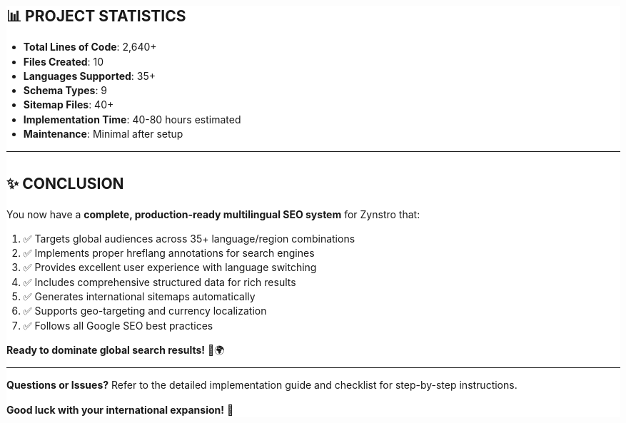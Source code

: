 
## 📊 PROJECT STATISTICS

- **Total Lines of Code**: 2,640+
- **Files Created**: 10
- **Languages Supported**: 35+
- **Schema Types**: 9
- **Sitemap Files**: 40+
- **Implementation Time**: 40-80 hours estimated
- **Maintenance**: Minimal after setup

---

## ✨ CONCLUSION

You now have a **complete, production-ready multilingual SEO system** for Zynstro that:

1. ✅ Targets global audiences across 35+ language/region combinations
2. ✅ Implements proper hreflang annotations for search engines
3. ✅ Provides excellent user experience with language switching
4. ✅ Includes comprehensive structured data for rich results
5. ✅ Generates international sitemaps automatically
6. ✅ Supports geo-targeting and currency localization
7. ✅ Follows all Google SEO best practices

**Ready to dominate global search results!** 🚀🌍

---

**Questions or Issues?**
Refer to the detailed implementation guide and checklist for step-by-step instructions.

**Good luck with your international expansion!** 🎉

